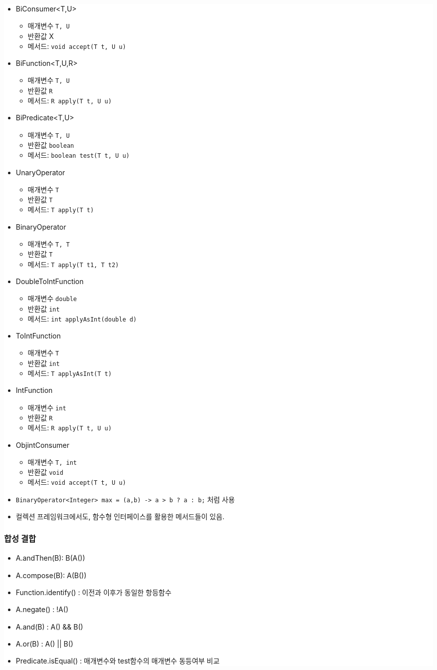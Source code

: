 
- BiConsumer<T,U>
  - 매개변수 `T, U`
  - 반환값 X
  - 메서드: `void accept(T t, U u)`
- BiFunction<T,U,R>
  - 매개변수 `T, U`
  - 반환값 `R`
  - 메서드: `R apply(T t, U u)`
- BiPredicate<T,U>
  - 매개변수 `T, U`
  - 반환값 `boolean`
  - 메서드: `boolean test(T t, U u)`


- UnaryOperator<T>
  - 매개변수 `T`
  - 반환값 `T`
  - 메서드: `T apply(T t)`
- BinaryOperator<T>
  - 매개변수 `T, T`
  - 반환값 `T`
  - 메서드: `T apply(T t1, T t2)`


- DoubleToIntFunction
  - 매개변수 `double`
  - 반환값 `int`
  - 메서드: `int applyAsInt(double d)`
- ToIntFunction<T>
  - 매개변수 `T`
  - 반환값 `int`
  - 메서드: `T applyAsInt(T t)`
- IntFunction<R>
  - 매개변수 `int`
  - 반환값 `R`
  - 메서드: `R apply(T t, U u)`
- ObjintConsumer<T>
  - 매개변수 `T, int`
  - 반환값 `void`
  - 메서드: `void accept(T t, U u)`

- `BinaryOperator<Integer> max = (a,b) -> a > b ? a : b;` 처럼 사용
- 컬렉션 프레임워크에서도, 함수형 인터페이스를 활용한 메서드들이 있음.


### 합성 결합
- A.andThen(B): B(A())
- A.compose(B): A(B())
- Function.identify() : 이전과 이후가 동일한 항등함수


- A.negate() : !A()
- A.and(B) : A() && B()
- A.or(B) : A() || B()
- Predicate.isEqual() : 매개변수와 test함수의 매개변수 동등여부 비교
